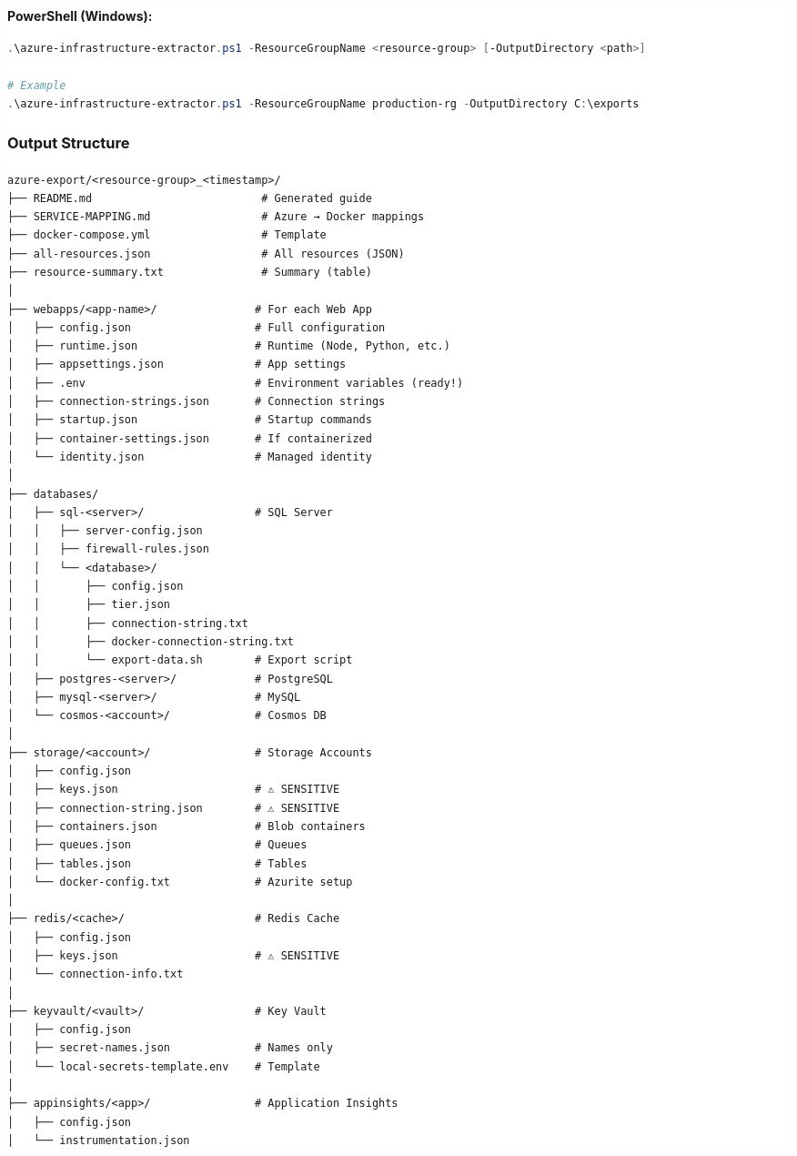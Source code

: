 **PowerShell (Windows):**
```powershell
.\azure-infrastructure-extractor.ps1 -ResourceGroupName <resource-group> [-OutputDirectory <path>]

# Example
.\azure-infrastructure-extractor.ps1 -ResourceGroupName production-rg -OutputDirectory C:\exports
```

### Output Structure

```
azure-export/<resource-group>_<timestamp>/
├── README.md                          # Generated guide
├── SERVICE-MAPPING.md                 # Azure → Docker mappings
├── docker-compose.yml                 # Template
├── all-resources.json                 # All resources (JSON)
├── resource-summary.txt               # Summary (table)
│
├── webapps/<app-name>/               # For each Web App
│   ├── config.json                   # Full configuration
│   ├── runtime.json                  # Runtime (Node, Python, etc.)
│   ├── appsettings.json              # App settings
│   ├── .env                          # Environment variables (ready!)
│   ├── connection-strings.json       # Connection strings
│   ├── startup.json                  # Startup commands
│   ├── container-settings.json       # If containerized
│   └── identity.json                 # Managed identity
│
├── databases/
│   ├── sql-<server>/                 # SQL Server
│   │   ├── server-config.json
│   │   ├── firewall-rules.json
│   │   └── <database>/
│   │       ├── config.json
│   │       ├── tier.json
│   │       ├── connection-string.txt
│   │       ├── docker-connection-string.txt
│   │       └── export-data.sh        # Export script
│   ├── postgres-<server>/            # PostgreSQL
│   ├── mysql-<server>/               # MySQL
│   └── cosmos-<account>/             # Cosmos DB
│
├── storage/<account>/                # Storage Accounts
│   ├── config.json
│   ├── keys.json                     # ⚠️ SENSITIVE
│   ├── connection-string.json        # ⚠️ SENSITIVE
│   ├── containers.json               # Blob containers
│   ├── queues.json                   # Queues
│   ├── tables.json                   # Tables
│   └── docker-config.txt             # Azurite setup
│
├── redis/<cache>/                    # Redis Cache
│   ├── config.json
│   ├── keys.json                     # ⚠️ SENSITIVE
│   └── connection-info.txt
│
├── keyvault/<vault>/                 # Key Vault
│   ├── config.json
│   ├── secret-names.json             # Names only
│   └── local-secrets-template.env    # Template
│
├── appinsights/<app>/                # Application Insights
│   ├── config.json
│   └── instrumentation.json
```